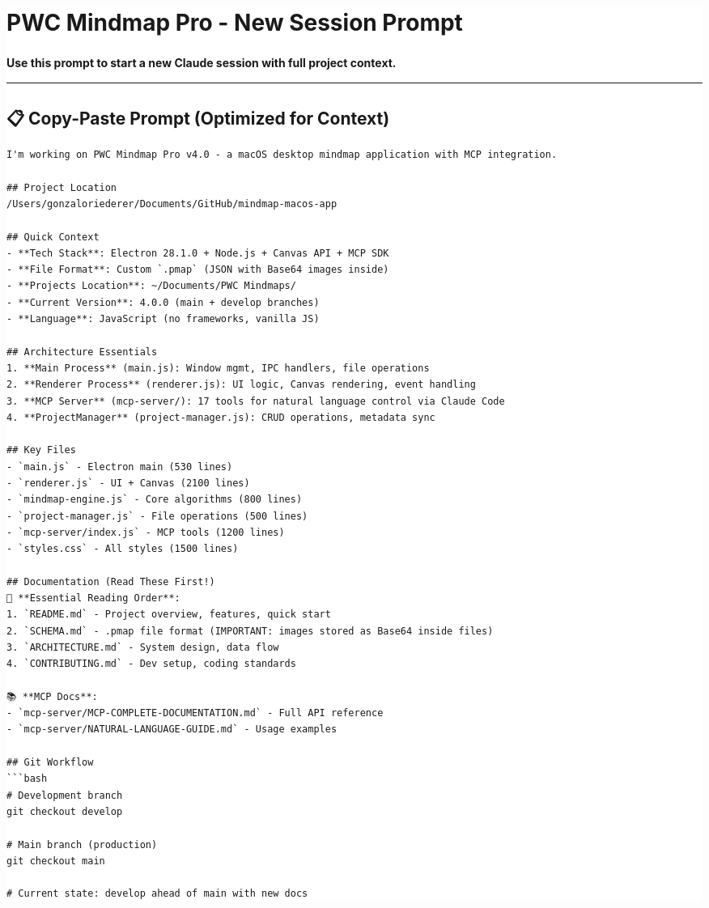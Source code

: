 # PWC Mindmap Pro - New Session Prompt

**Use this prompt to start a new Claude session with full project context.**

---

## 📋 Copy-Paste Prompt (Optimized for Context)

```
I'm working on PWC Mindmap Pro v4.0 - a macOS desktop mindmap application with MCP integration.

## Project Location
/Users/gonzaloriederer/Documents/GitHub/mindmap-macos-app

## Quick Context
- **Tech Stack**: Electron 28.1.0 + Node.js + Canvas API + MCP SDK
- **File Format**: Custom `.pmap` (JSON with Base64 images inside)
- **Projects Location**: ~/Documents/PWC Mindmaps/
- **Current Version**: 4.0.0 (main + develop branches)
- **Language**: JavaScript (no frameworks, vanilla JS)

## Architecture Essentials
1. **Main Process** (main.js): Window mgmt, IPC handlers, file operations
2. **Renderer Process** (renderer.js): UI logic, Canvas rendering, event handling
3. **MCP Server** (mcp-server/): 17 tools for natural language control via Claude Code
4. **ProjectManager** (project-manager.js): CRUD operations, metadata sync

## Key Files
- `main.js` - Electron main (530 lines)
- `renderer.js` - UI + Canvas (2100 lines)
- `mindmap-engine.js` - Core algorithms (800 lines)
- `project-manager.js` - File operations (500 lines)
- `mcp-server/index.js` - MCP tools (1200 lines)
- `styles.css` - All styles (1500 lines)

## Documentation (Read These First!)
📖 **Essential Reading Order**:
1. `README.md` - Project overview, features, quick start
2. `SCHEMA.md` - .pmap file format (IMPORTANT: images stored as Base64 inside files)
3. `ARCHITECTURE.md` - System design, data flow
4. `CONTRIBUTING.md` - Dev setup, coding standards

📚 **MCP Docs**:
- `mcp-server/MCP-COMPLETE-DOCUMENTATION.md` - Full API reference
- `mcp-server/NATURAL-LANGUAGE-GUIDE.md` - Usage examples

## Git Workflow
```bash
# Development branch
git checkout develop

# Main branch (production)
git checkout main

# Current state: develop ahead of main with new docs
```
